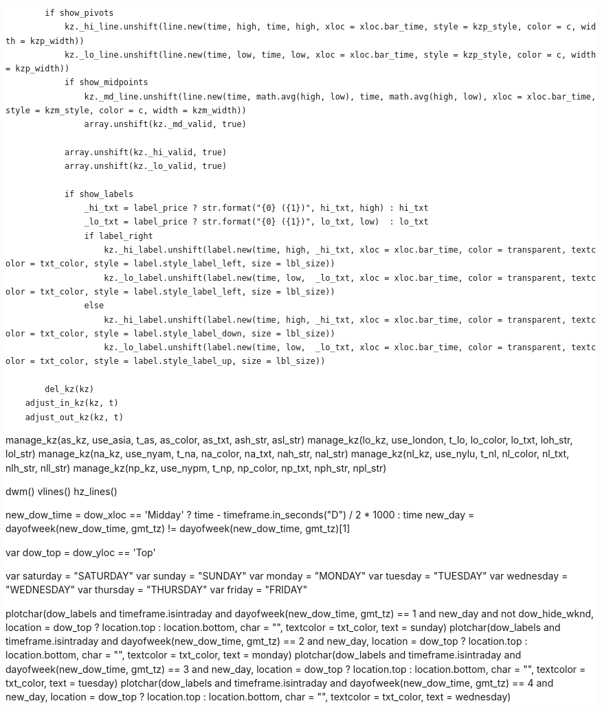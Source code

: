             if show_pivots
                kz._hi_line.unshift(line.new(time, high, time, high, xloc = xloc.bar_time, style = kzp_style, color = c, width = kzp_width))
                kz._lo_line.unshift(line.new(time, low, time, low, xloc = xloc.bar_time, style = kzp_style, color = c, width = kzp_width))
                if show_midpoints
                    kz._md_line.unshift(line.new(time, math.avg(high, low), time, math.avg(high, low), xloc = xloc.bar_time, style = kzm_style, color = c, width = kzm_width))
                    array.unshift(kz._md_valid, true)

                array.unshift(kz._hi_valid, true)
                array.unshift(kz._lo_valid, true)

                if show_labels
                    _hi_txt = label_price ? str.format("{0} ({1})", hi_txt, high) : hi_txt
                    _lo_txt = label_price ? str.format("{0} ({1})", lo_txt, low)  : lo_txt
                    if label_right
                        kz._hi_label.unshift(label.new(time, high, _hi_txt, xloc = xloc.bar_time, color = transparent, textcolor = txt_color, style = label.style_label_left, size = lbl_size))
                        kz._lo_label.unshift(label.new(time, low,  _lo_txt, xloc = xloc.bar_time, color = transparent, textcolor = txt_color, style = label.style_label_left, size = lbl_size))
                    else
                        kz._hi_label.unshift(label.new(time, high, _hi_txt, xloc = xloc.bar_time, color = transparent, textcolor = txt_color, style = label.style_label_down, size = lbl_size))
                        kz._lo_label.unshift(label.new(time, low,  _lo_txt, xloc = xloc.bar_time, color = transparent, textcolor = txt_color, style = label.style_label_up, size = lbl_size))

            del_kz(kz)
        adjust_in_kz(kz, t)
        adjust_out_kz(kz, t)

manage_kz(as_kz, use_asia, t_as, as_color, as_txt, ash_str, asl_str)
manage_kz(lo_kz, use_london, t_lo, lo_color, lo_txt, loh_str, lol_str)
manage_kz(na_kz, use_nyam, t_na, na_color, na_txt, nah_str, nal_str)
manage_kz(nl_kz, use_nylu, t_nl, nl_color, nl_txt, nlh_str, nll_str)
manage_kz(np_kz, use_nypm, t_np, np_color, np_txt, nph_str, npl_str)

dwm()
vlines()
hz_lines()

new_dow_time = dow_xloc == 'Midday' ? time - timeframe.in_seconds("D") / 2 \* 1000 : time
new_day = dayofweek(new_dow_time, gmt_tz) != dayofweek(new_dow_time, gmt_tz)[1]

var dow_top = dow_yloc == 'Top'

var saturday = "SATURDAY"
var sunday = "SUNDAY"
var monday = "MONDAY"
var tuesday = "TUESDAY"
var wednesday = "WEDNESDAY"
var thursday = "THURSDAY"
var friday = "FRIDAY"

plotchar(dow_labels and timeframe.isintraday and dayofweek(new_dow_time, gmt_tz) == 1 and new_day and not dow_hide_wknd, location = dow_top ? location.top : location.bottom, char = "", textcolor = txt_color, text = sunday)
plotchar(dow_labels and timeframe.isintraday and dayofweek(new_dow_time, gmt_tz) == 2 and new_day, location = dow_top ? location.top : location.bottom, char = "", textcolor = txt_color, text = monday)
plotchar(dow_labels and timeframe.isintraday and dayofweek(new_dow_time, gmt_tz) == 3 and new_day, location = dow_top ? location.top : location.bottom, char = "", textcolor = txt_color, text = tuesday)
plotchar(dow_labels and timeframe.isintraday and dayofweek(new_dow_time, gmt_tz) == 4 and new_day, location = dow_top ? location.top : location.bottom, char = "", textcolor = txt_color, text = wednesday)
